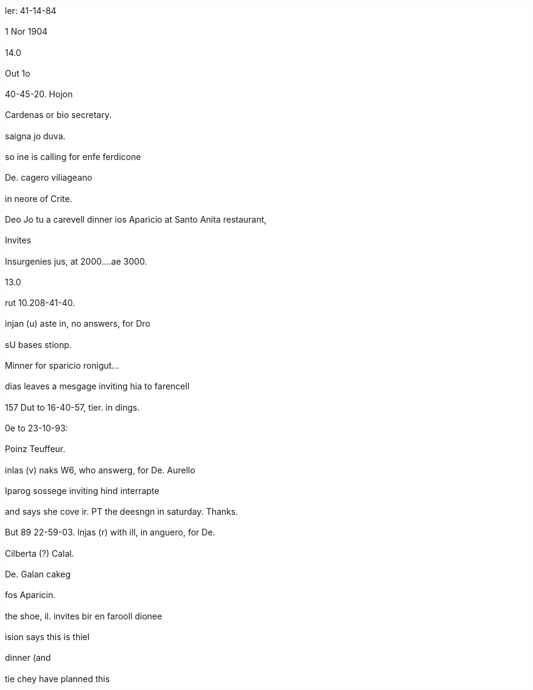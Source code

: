 ler: 41-14-84

1 Nor 1904

14.0

Out 1o

40-45-20. Hojon

Cardenas or bio secretary.

saigna jo duva.

so ine is calling for enfe ferdicone

De. cagero viliageano

in neore of Crite.

Deo Jo tu a carevell dinner ios Aparicio at Santo Anita restaurant,

Invites

Insurgenies jus, at 2000....ae 3000.

13.0

rut 10.208-41-40.

injan (u) aste in, no answers, for Dro

sU bases stionp.

Minner for sparicio ronigut...

dias leaves a mesgage inviting hia to farencell

157 Dut to 16-40-57, tier. in dings.

0e to 23-10-93:

Poinz Teuffeur.

inlas (v) naks W6, who answerg, for De. Aurello

Iparog sossege inviting hind interrapte

and says she cove ir. PT the deesngn in saturday. Thanks.

But 89 22-59-03. lnjas (r) with ill, in anguero, for De.

Cilberta (?) Calal.

De. Galan cakeg

fos Aparicin.

the shoe, il. invites bir en farooll dionee

ision says this is thiel

dinner (and

tie chey have planned this
